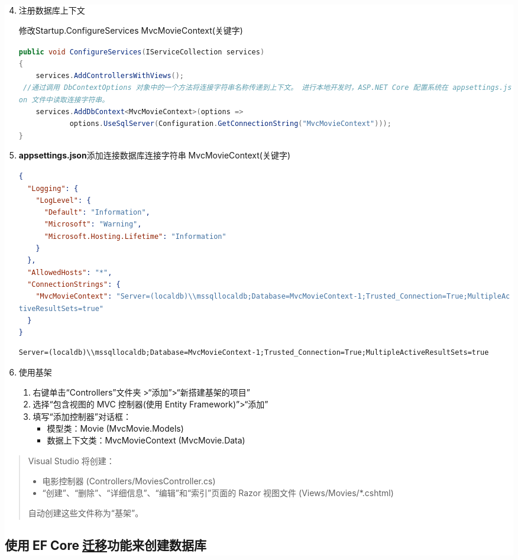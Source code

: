 4. 注册数据库上下文

   修改Startup.ConfigureServices MvcMovieContext(关键字)

   ```c#
   public void ConfigureServices(IServiceCollection services)
   {
       services.AddControllersWithViews();
   	//通过调用 DbContextOptions 对象中的一个方法将连接字符串名称传递到上下文。 进行本地开发时，ASP.NET Core 配置系统在 appsettings.json 文件中读取连接字符串。
       services.AddDbContext<MvcMovieContext>(options =>
               options.UseSqlServer(Configuration.GetConnectionString("MvcMovieContext")));
   }
   ```

5. **appsettings.json**添加连接数据库连接字符串 MvcMovieContext(关键字)

   ```json
   {
     "Logging": {
       "LogLevel": {
         "Default": "Information",
         "Microsoft": "Warning",
         "Microsoft.Hosting.Lifetime": "Information"
       }
     },
     "AllowedHosts": "*",
     "ConnectionStrings": {
       "MvcMovieContext": "Server=(localdb)\\mssqllocaldb;Database=MvcMovieContext-1;Trusted_Connection=True;MultipleActiveResultSets=true"
     }
   }
   ```

   ```
   Server=(localdb)\\mssqllocaldb;Database=MvcMovieContext-1;Trusted_Connection=True;MultipleActiveResultSets=true
   ```

6. 使用基架

   1. 右键单击“Controllers”文件夹 >“添加”>“新搭建基架的项目”
   2. 选择“包含视图的 MVC 控制器(使用 Entity Framework)”>“添加”
   3. 填写“添加控制器”对话框：
      - 模型类：Movie (MvcMovie.Models)
      - 数据上下文类：MvcMovieContext (MvcMovie.Data)

> Visual Studio 将创建：
>
> - 电影控制器 (Controllers/MoviesController.cs)
> - “创建”、“删除”、“详细信息”、“编辑”和“索引”页面的 Razor 视图文件 (Views/Movies/*.cshtml)
>
> 自动创建这些文件称为“基架”。

## 使用 EF Core [迁移](https://docs.microsoft.com/zh-cn/aspnet/core/data/ef-mvc/migrations?view=aspnetcore-3.1)功能来创建数据库
